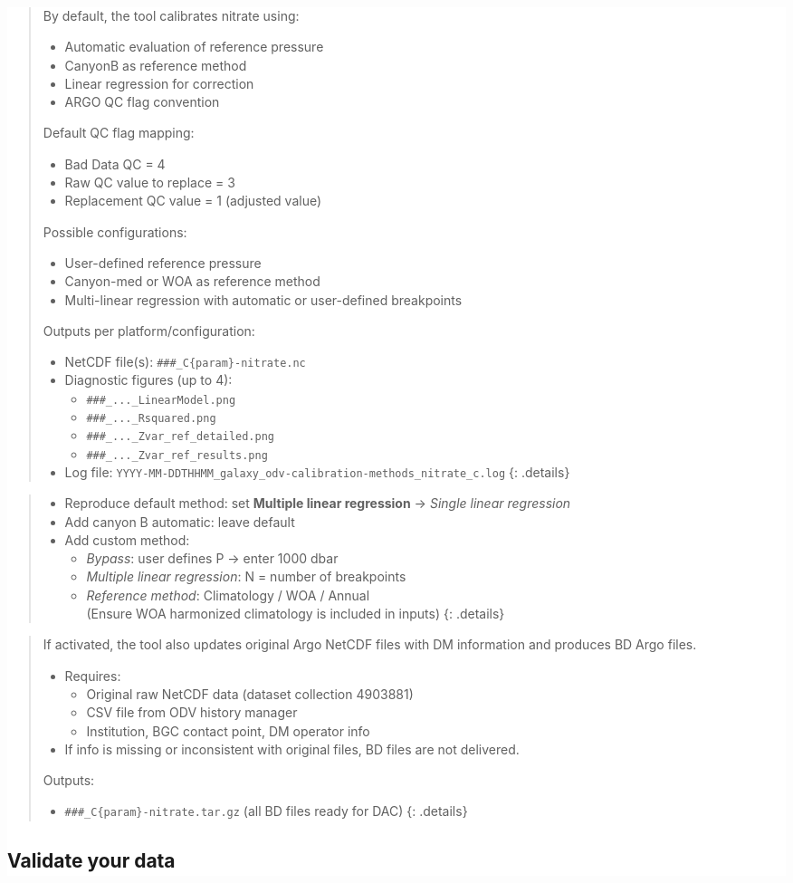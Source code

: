 > <details-title></details-title>
> By default, the tool calibrates nitrate using:
> - Automatic evaluation of reference pressure
> - CanyonB as reference method
> - Linear regression for correction
> - ARGO QC flag convention
>
> Default QC flag mapping:
> - Bad Data QC = 4  
> - Raw QC value to replace = 3  
> - Replacement QC value = 1 (adjusted value)
>
> Possible configurations:
> - User-defined reference pressure
> - Canyon-med or WOA as reference method
> - Multi-linear regression with automatic or user-defined breakpoints
>
> Outputs per platform/configuration:
> - NetCDF file(s): `###_C{param}-nitrate.nc`
> - Diagnostic figures (up to 4):
>   - `###_..._LinearModel.png`
>   - `###_..._Rsquared.png`
>   - `###_..._Zvar_ref_detailed.png`
>   - `###_..._Zvar_ref_results.png`
> - Log file: `YYYY-MM-DDTHHMM_galaxy_odv-calibration-methods_nitrate_c.log`
{: .details}

> <details-title></details-title>
> - Reproduce default method: set **Multiple linear regression** → *Single linear regression*  
> - Add canyon B automatic: leave default  
> - Add custom method:
>   - *Bypass*: user defines P → enter 1000 dbar  
>   - *Multiple linear regression*: N = number of breakpoints  
>   - *Reference method*: Climatology / WOA / Annual  
> (Ensure WOA harmonized climatology is included in inputs)
{: .details}

> <details-title></details-title>
> If activated, the tool also updates original Argo NetCDF files with DM information and produces BD Argo files.
> - Requires:  
>   - Original raw NetCDF data (dataset collection 4903881)  
>   - CSV file from ODV history manager  
>   - Institution, BGC contact point, DM operator info  
> - If info is missing or inconsistent with original files, BD files are not delivered.  
>
> Outputs:
> - `###_C{param}-nitrate.tar.gz` (all BD files ready for DAC)
{: .details}

## Validate your data
